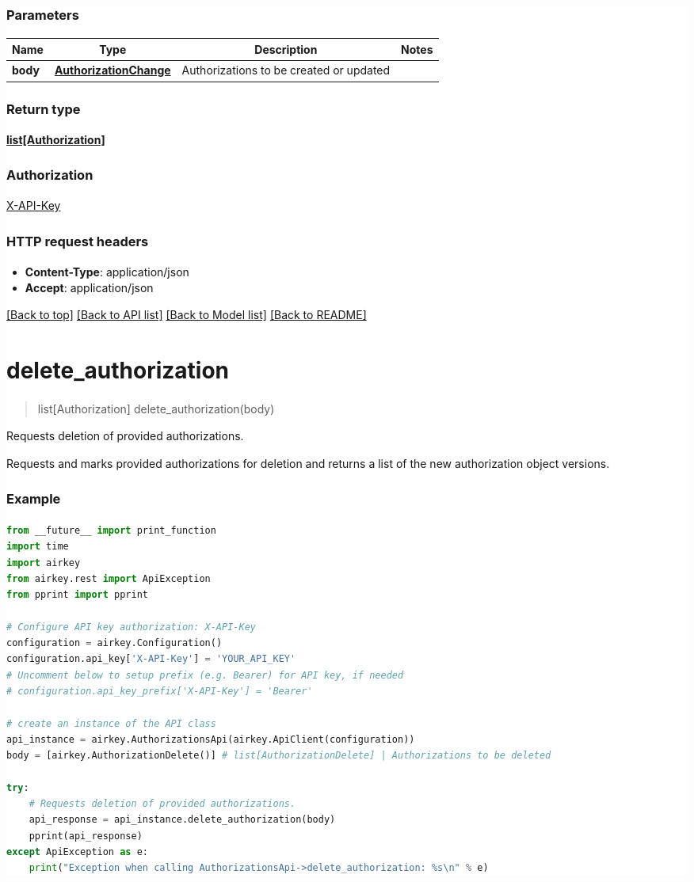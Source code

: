 ### Parameters

Name | Type | Description  | Notes
------------- | ------------- | ------------- | -------------
 **body** | [**AuthorizationChange**](AuthorizationChange.md)| Authorizations to be created or updated | 

### Return type

[**list[Authorization]**](Authorization.md)

### Authorization

[X-API-Key](../README.md#X-API-Key)

### HTTP request headers

 - **Content-Type**: application/json
 - **Accept**: application/json

[[Back to top]](#) [[Back to API list]](../README.md#documentation-for-api-endpoints) [[Back to Model list]](../README.md#documentation-for-models) [[Back to README]](../README.md)

# **delete_authorization**
> list[Authorization] delete_authorization(body)

Requests deletion of provided authorizations.

Requests and marks provided authorizations for deletion and returns a list of the new authorization object versions.

### Example
```python
from __future__ import print_function
import time
import airkey
from airkey.rest import ApiException
from pprint import pprint

# Configure API key authorization: X-API-Key
configuration = airkey.Configuration()
configuration.api_key['X-API-Key'] = 'YOUR_API_KEY'
# Uncomment below to setup prefix (e.g. Bearer) for API key, if needed
# configuration.api_key_prefix['X-API-Key'] = 'Bearer'

# create an instance of the API class
api_instance = airkey.AuthorizationsApi(airkey.ApiClient(configuration))
body = [airkey.AuthorizationDelete()] # list[AuthorizationDelete] | Authorizations to be deleted

try:
    # Requests deletion of provided authorizations.
    api_response = api_instance.delete_authorization(body)
    pprint(api_response)
except ApiException as e:
    print("Exception when calling AuthorizationsApi->delete_authorization: %s\n" % e)
```
